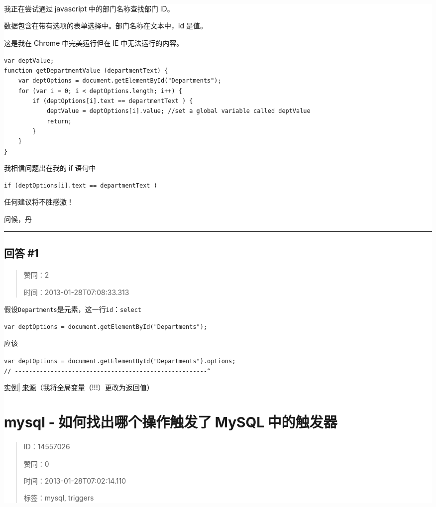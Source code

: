 我正在尝试通过 javascript 中的部门名称查找部门 ID。

数据包含在带有选项的表单选择中。部门名称在文本中，id 是值。

这是我在 Chrome 中完美运行但在 IE 中无法运行的内容。

```
var deptValue;
function getDepartmentValue (departmentText) {
    var deptOptions = document.getElementById("Departments");
    for (var i = 0; i < deptOptions.length; i++) {
        if (deptOptions[i].text == departmentText ) {
            deptValue = deptOptions[i].value; //set a global variable called deptValue
            return;
        }
    }
} 
```

我相信问题出在我的 if 语句中

```
if (deptOptions[i].text == departmentText ) 
```

任何建议将不胜感激！

问候，丹

* * *

## 回答 #1

> 赞同：2
> 
> 时间：2013-01-28T07:08:33.313

假设`Departments`是元素，这一行`id`：`select`

```
var deptOptions = document.getElementById("Departments"); 
```

应该

```
var deptOptions = document.getElementById("Departments").options;
// ------------------------------------------------------^ 
```

[实例](http://jsbin.com/abekap/1)| [来源](http://jsbin.com/abekap/1/edit)（我将全局变量（!!!）更改为返回值）

# mysql - 如何找出哪个操作触发了 MySQL 中的触发器

> ID：14557026
> 
> 赞同：0
> 
> 时间：2013-01-28T07:02:14.110
> 
> 标签：mysql, triggers

